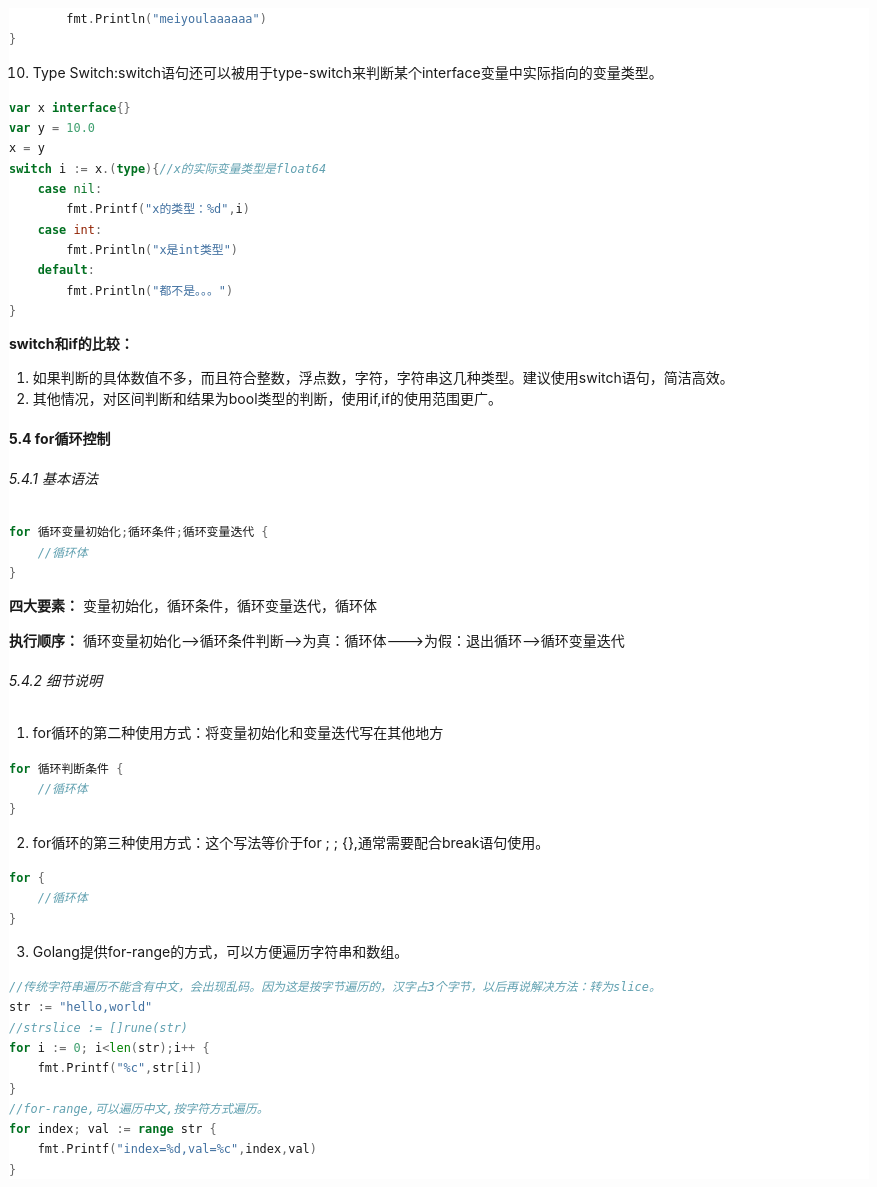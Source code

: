 ```go
        fmt.Println("meiyoulaaaaaa")
}
```
10) Type Switch:switch语句还可以被用于type-switch来判断某个interface变量中实际指向的变量类型。
```go
var x interface{}
var y = 10.0
x = y
switch i := x.(type){//x的实际变量类型是float64
    case nil:
        fmt.Printf("x的类型：%d",i)
    case int:
    	fmt.Println("x是int类型")
    default:
        fmt.Println("都不是。。。")
}
```

**switch和if的比较：**
1) 如果判断的具体数值不多，而且符合整数，浮点数，字符，字符串这几种类型。建议使用switch语句，简洁高效。
2) 其他情况，对区间判断和结果为bool类型的判断，使用if,if的使用范围更广。

#### 5.4 for循环控制

###### 5.4.1 基本语法
```go
for 循环变量初始化;循环条件;循环变量迭代 {
    //循环体
}
```
**四大要素：**
变量初始化，循环条件，循环变量迭代，循环体

**执行顺序：**
循环变量初始化-->循环条件判断-->为真：循环体--->为假：退出循环-->循环变量迭代

###### 5.4.2 细节说明

1) for循环的第二种使用方式：将变量初始化和变量迭代写在其他地方
```go
for 循环判断条件 {
    //循环体
}
```
2) for循环的第三种使用方式：这个写法等价于for ; ; {},通常需要配合break语句使用。
```go
for {
    //循环体
}
```
3) Golang提供for-range的方式，可以方便遍历字符串和数组。
```go
//传统字符串遍历不能含有中文，会出现乱码。因为这是按字节遍历的，汉字占3个字节，以后再说解决方法：转为slice。
str := "hello,world"
//strslice := []rune(str)
for i := 0; i<len(str);i++ {
    fmt.Printf("%c",str[i])
}
//for-range,可以遍历中文,按字符方式遍历。
for index; val := range str {
    fmt.Printf("index=%d,val=%c",index,val)
}
```

